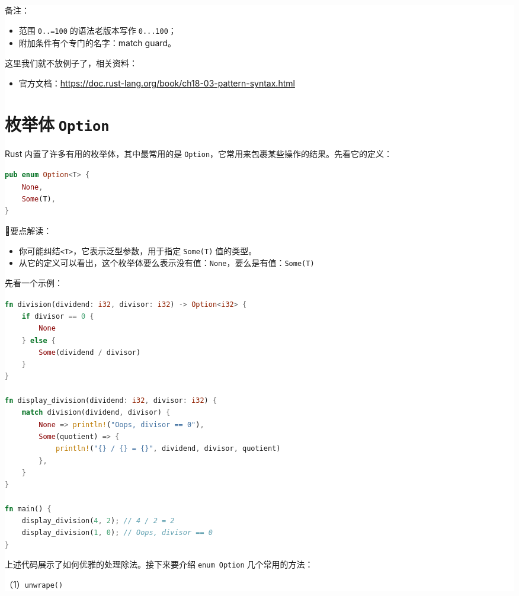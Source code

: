 备注：

- 范围 `0..=100` 的语法老版本写作 `0...100`；
- 附加条件有个专门的名字：match guard。

这里我们就不放例子了，相关资料：

- 官方文档：https://doc.rust-lang.org/book/ch18-03-pattern-syntax.html



# 枚举体 `Option`

Rust 内置了许多有用的枚举体，其中最常用的是 `Option`，它常用来包裹某些操作的结果。先看它的定义：

```rust
pub enum Option<T> {
    None,
    Some(T),
}
```

📝要点解读：

- 你可能纠结`<T>`，它表示泛型参数，用于指定 `Some(T)` 值的类型。
- 从它的定义可以看出，这个枚举体要么表示没有值：`None`，要么是有值：`Some(T)`

先看一个示例：

```rust
fn division(dividend: i32, divisor: i32) -> Option<i32> {
    if divisor == 0 {
        None
    } else {
        Some(dividend / divisor)
    }
}

fn display_division(dividend: i32, divisor: i32) {
    match division(dividend, divisor) {
        None => println!("Oops, divisor == 0"),
        Some(quotient) => {
            println!("{} / {} = {}", dividend, divisor, quotient)
        },
    }
}

fn main() {
    display_division(4, 2); // 4 / 2 = 2
    display_division(1, 0); // Oops, divisor == 0
}
```

上述代码展示了如何优雅的处理除法。接下来要介绍 `enum Option` 几个常用的方法：

（1）`unwrape()`
